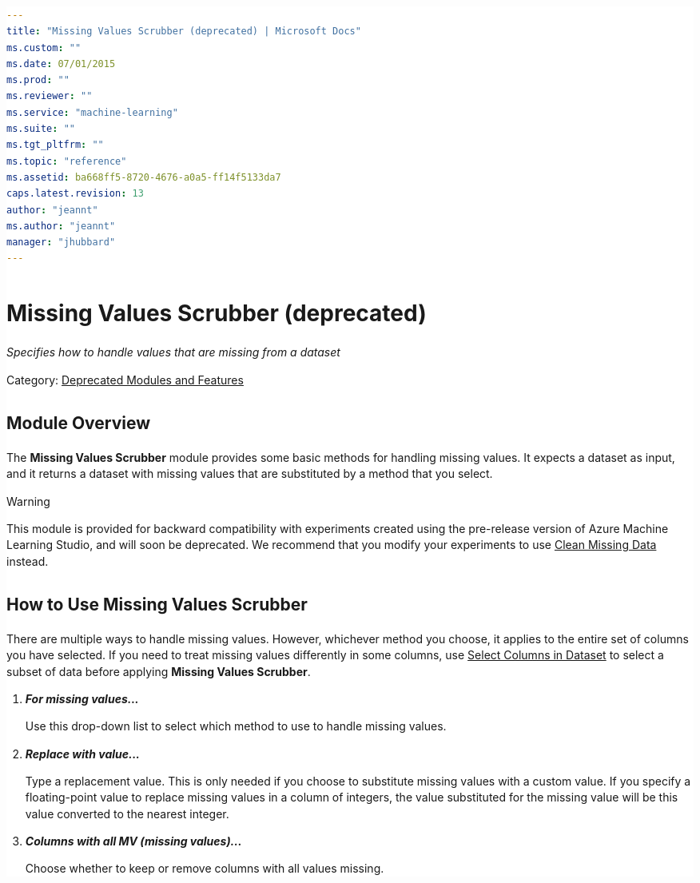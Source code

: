```yaml
---
title: "Missing Values Scrubber (deprecated) | Microsoft Docs"
ms.custom: ""
ms.date: 07/01/2015
ms.prod: ""
ms.reviewer: ""
ms.service: "machine-learning"
ms.suite: ""
ms.tgt_pltfrm: ""
ms.topic: "reference"
ms.assetid: ba668ff5-8720-4676-a0a5-ff14f5133da7
caps.latest.revision: 13
author: "jeannt"
ms.author: "jeannt"
manager: "jhubbard"
---
```

# Missing Values Scrubber (deprecated)
*Specifies how to handle values that are missing from a dataset*  
  
 Category: [Deprecated Modules and Features](deprecated-modules-and-features.md)  
  
##  <a name="Remarks"></a> Module Overview  
 The **Missing Values Scrubber** module provides some basic methods for handling missing values. It expects a dataset as input, and it returns a dataset with missing values that are substituted by a method that you select.  
  
> [!WARNING]
>  This module is provided for backward compatibility with experiments created using the pre-release version of Azure Machine Learning Studio, and will soon be deprecated. We recommend that you modify your experiments to use [Clean Missing Data](clean-missing-data.md) instead.  
  
## How to Use Missing Values Scrubber  
 There are multiple ways to handle missing values. However, whichever method you choose, it applies to the entire set of columns you have selected. If you need to treat missing values differently in some columns, use [Select Columns in Dataset](select-columns-in-dataset.md) to select a subset of data before applying **Missing Values Scrubber**.  
  
1.  ***For missing values...***  
  
     Use this drop-down list to select which method to use to handle missing values.  
  
2.  ***Replace with value...***  
  
     Type a replacement value. This is only needed if you choose to substitute missing values with a custom value. If you specify a floating-point value to replace missing values in a column of integers, the value substituted for the missing value will be this value converted to the nearest integer.  
  
3.  ***Columns with all MV (missing values)...***  
  
     Choose whether to keep or remove columns with all values missing.  
  
